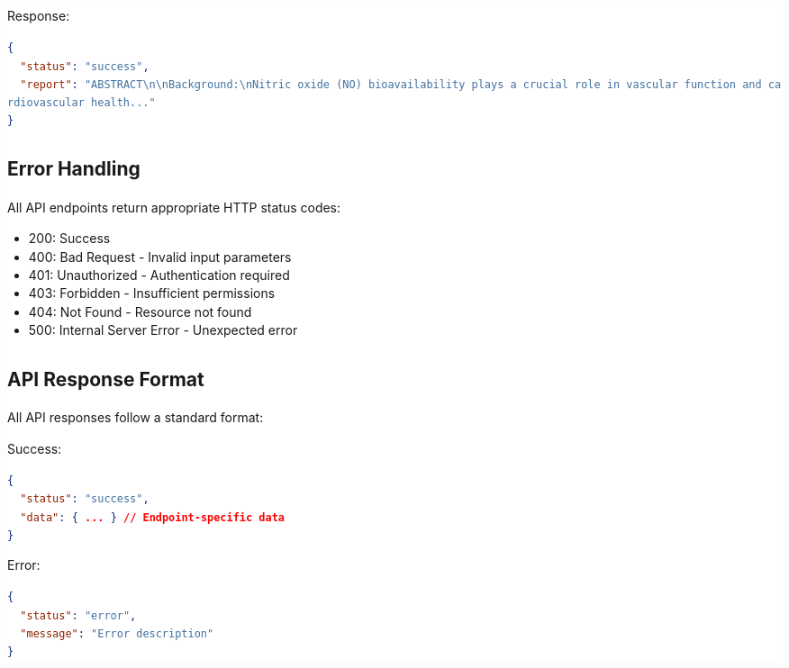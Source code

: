 Response:
```json
{
  "status": "success",
  "report": "ABSTRACT\n\nBackground:\nNitric oxide (NO) bioavailability plays a crucial role in vascular function and cardiovascular health..."
}
```

## Error Handling

All API endpoints return appropriate HTTP status codes:

- 200: Success
- 400: Bad Request - Invalid input parameters
- 401: Unauthorized - Authentication required
- 403: Forbidden - Insufficient permissions
- 404: Not Found - Resource not found
- 500: Internal Server Error - Unexpected error

## API Response Format

All API responses follow a standard format:

Success:
```json
{
  "status": "success",
  "data": { ... } // Endpoint-specific data
}
```

Error:
```json
{
  "status": "error",
  "message": "Error description"
}
```